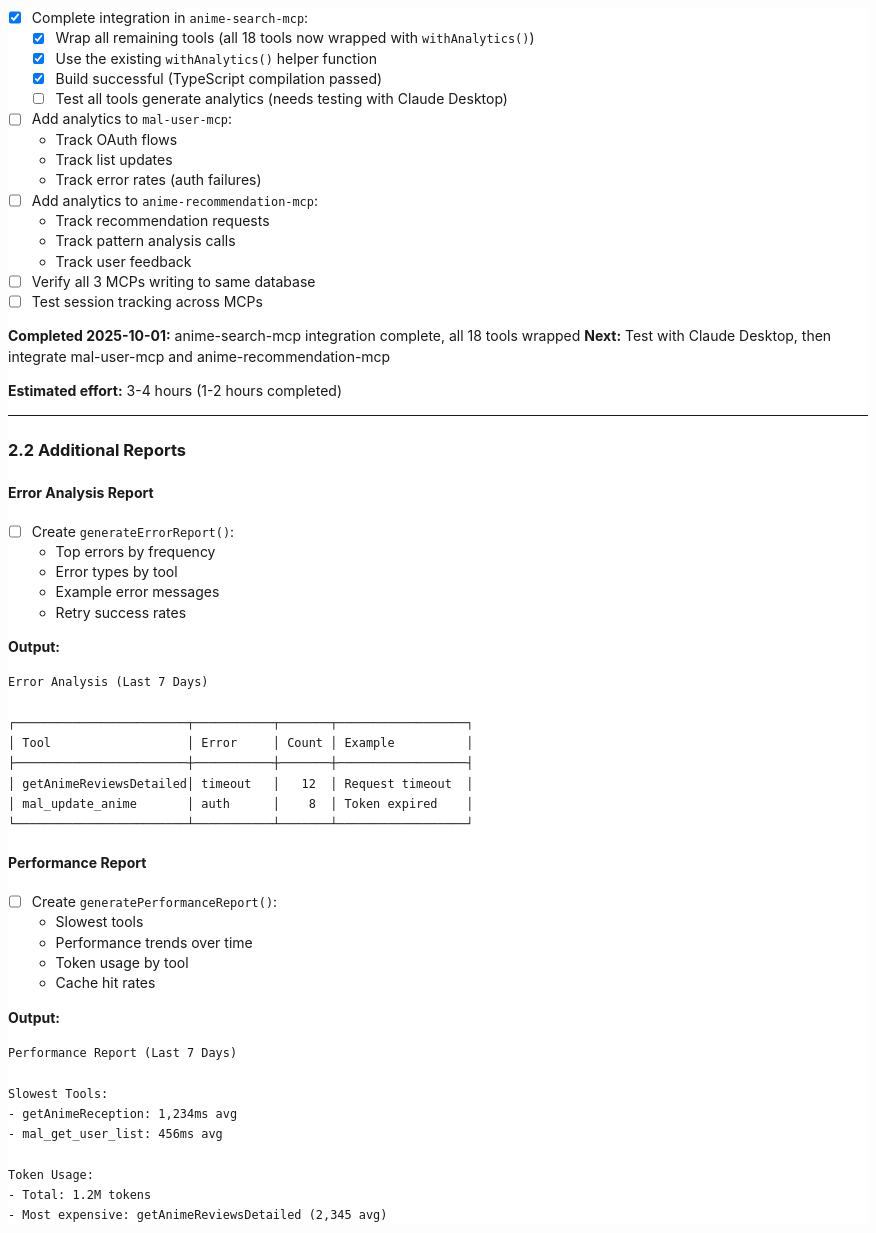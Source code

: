 - [x] Complete integration in `anime-search-mcp`:
  - [x] Wrap all remaining tools (all 18 tools now wrapped with `withAnalytics()`)
  - [x] Use the existing `withAnalytics()` helper function
  - [x] Build successful (TypeScript compilation passed)
  - [ ] Test all tools generate analytics (needs testing with Claude Desktop)
- [ ] Add analytics to `mal-user-mcp`:
  - Track OAuth flows
  - Track list updates
  - Track error rates (auth failures)
- [ ] Add analytics to `anime-recommendation-mcp`:
  - Track recommendation requests
  - Track pattern analysis calls
  - Track user feedback
- [ ] Verify all 3 MCPs writing to same database
- [ ] Test session tracking across MCPs

**Completed 2025-10-01:** anime-search-mcp integration complete, all 18 tools wrapped
**Next:** Test with Claude Desktop, then integrate mal-user-mcp and anime-recommendation-mcp

**Estimated effort:** 3-4 hours (1-2 hours completed)

---

### 2.2 Additional Reports

#### Error Analysis Report
- [ ] Create `generateErrorReport()`:
  - Top errors by frequency
  - Error types by tool
  - Example error messages
  - Retry success rates

**Output:**
```
Error Analysis (Last 7 Days)

┌────────────────────────┬───────────┬───────┬──────────────────┐
│ Tool                   │ Error     │ Count │ Example          │
├────────────────────────┼───────────┼───────┼──────────────────┤
│ getAnimeReviewsDetailed│ timeout   │   12  │ Request timeout  │
│ mal_update_anime       │ auth      │    8  │ Token expired    │
└────────────────────────┴───────────┴───────┴──────────────────┘
```

#### Performance Report
- [ ] Create `generatePerformanceReport()`:
  - Slowest tools
  - Performance trends over time
  - Token usage by tool
  - Cache hit rates

**Output:**
```
Performance Report (Last 7 Days)

Slowest Tools:
- getAnimeReception: 1,234ms avg
- mal_get_user_list: 456ms avg

Token Usage:
- Total: 1.2M tokens
- Most expensive: getAnimeReviewsDetailed (2,345 avg)
```
